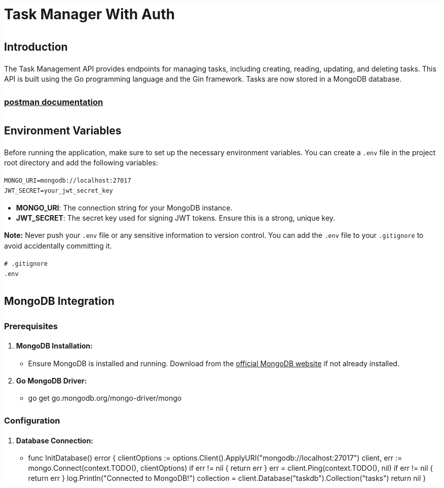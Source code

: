 # Task Manager With Auth

## Introduction

The Task Management API provides endpoints for managing tasks, including creating, reading, updating, and deleting tasks. This API is built using the Go programming language and the Gin framework. Tasks are now stored in a MongoDB database.

### [postman documentation](https://documenter.getpostman.com/view/37574343/2sA3s3HrR4)

## Environment Variables

Before running the application, make sure to set up the necessary environment variables. You can create a `.env` file in the project root directory and add the following variables:

```plaintext
MONGO_URI=mongodb://localhost:27017
JWT_SECRET=your_jwt_secret_key
```

- **MONGO_URI**: The connection string for your MongoDB instance.
- **JWT_SECRET**: The secret key used for signing JWT tokens. Ensure this is a strong, unique key.

**Note:** Never push your `.env` file or any sensitive information to version control. You can add the `.env` file to your `.gitignore` to avoid accidentally committing it.

```plaintext
# .gitignore
.env
```

## MongoDB Integration

### Prerequisites

1. **MongoDB Installation:**
    
    - Ensure MongoDB is installed and running. Download from the [official MongoDB website](https://www.mongodb.com/try/download/community) if not already installed.
        
2. **Go MongoDB Driver:**
    
    - go get go.mongodb.org/mongo-driver/mongo
        

### Configuration

1. **Database Connection:**
    
    - func InitDatabase() error { clientOptions := options.Client().ApplyURI("mongodb://localhost:27017") client, err := mongo.Connect(context.TODO(), clientOptions) if err != nil { return err } err = client.Ping(context.TODO(), nil) if err != nil { return err } log.Println("Connected to MongoDB!") collection = client.Database("taskdb").Collection("tasks") return nil }
        